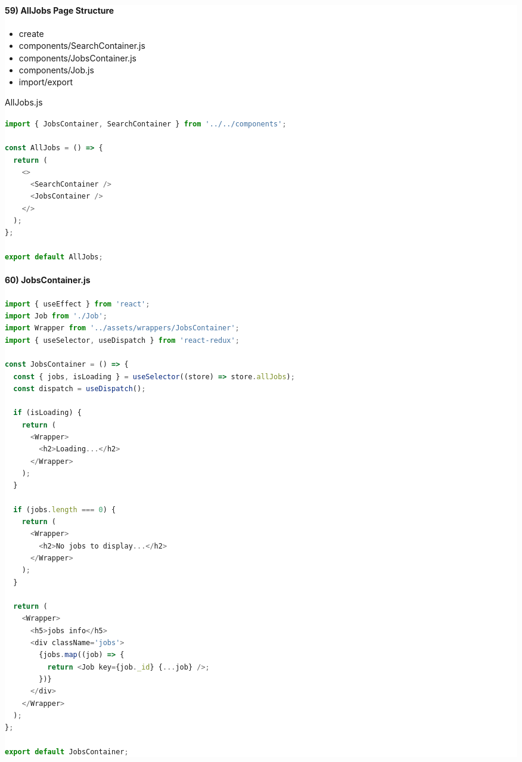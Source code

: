 #### 59) AllJobs Page Structure

- create
- components/SearchContainer.js
- components/JobsContainer.js
- components/Job.js
- import/export

AllJobs.js

```js
import { JobsContainer, SearchContainer } from '../../components';

const AllJobs = () => {
  return (
    <>
      <SearchContainer />
      <JobsContainer />
    </>
  );
};

export default AllJobs;
```

#### 60) JobsContainer.js

```js
import { useEffect } from 'react';
import Job from './Job';
import Wrapper from '../assets/wrappers/JobsContainer';
import { useSelector, useDispatch } from 'react-redux';

const JobsContainer = () => {
  const { jobs, isLoading } = useSelector((store) => store.allJobs);
  const dispatch = useDispatch();

  if (isLoading) {
    return (
      <Wrapper>
        <h2>Loading...</h2>
      </Wrapper>
    );
  }

  if (jobs.length === 0) {
    return (
      <Wrapper>
        <h2>No jobs to display...</h2>
      </Wrapper>
    );
  }

  return (
    <Wrapper>
      <h5>jobs info</h5>
      <div className='jobs'>
        {jobs.map((job) => {
          return <Job key={job._id} {...job} />;
        })}
      </div>
    </Wrapper>
  );
};

export default JobsContainer;
```